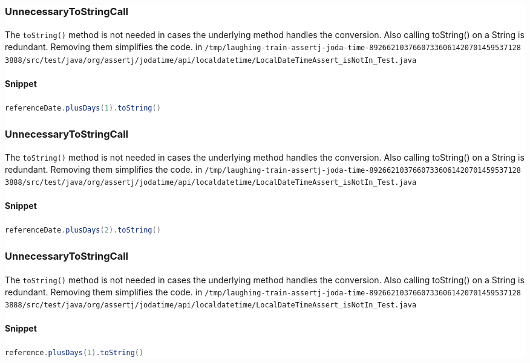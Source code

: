 ### UnnecessaryToStringCall
The `toString()` method is not needed in cases the underlying method handles the conversion. Also calling toString() on a String is redundant. Removing them simplifies the code.
in `/tmp/laughing-train-assertj-joda-time-892662103766073360614207014595371283888/src/test/java/org/assertj/jodatime/api/localdatetime/LocalDateTimeAssert_isNotIn_Test.java`
#### Snippet
```java
referenceDate.plusDays(1).toString()
```

### UnnecessaryToStringCall
The `toString()` method is not needed in cases the underlying method handles the conversion. Also calling toString() on a String is redundant. Removing them simplifies the code.
in `/tmp/laughing-train-assertj-joda-time-892662103766073360614207014595371283888/src/test/java/org/assertj/jodatime/api/localdatetime/LocalDateTimeAssert_isNotIn_Test.java`
#### Snippet
```java
referenceDate.plusDays(2).toString()
```

### UnnecessaryToStringCall
The `toString()` method is not needed in cases the underlying method handles the conversion. Also calling toString() on a String is redundant. Removing them simplifies the code.
in `/tmp/laughing-train-assertj-joda-time-892662103766073360614207014595371283888/src/test/java/org/assertj/jodatime/api/localdatetime/LocalDateTimeAssert_isNotIn_Test.java`
#### Snippet
```java
reference.plusDays(1).toString()
```

